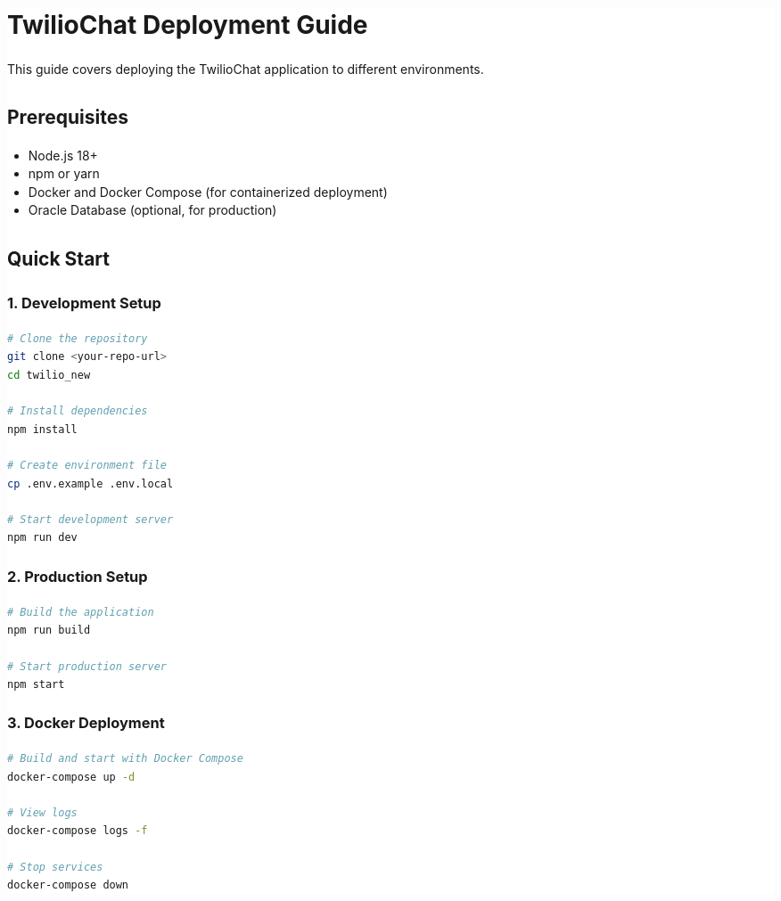 # TwilioChat Deployment Guide

This guide covers deploying the TwilioChat application to different environments.

## Prerequisites

- Node.js 18+ 
- npm or yarn
- Docker and Docker Compose (for containerized deployment)
- Oracle Database (optional, for production)

## Quick Start

### 1. Development Setup

```bash
# Clone the repository
git clone <your-repo-url>
cd twilio_new

# Install dependencies
npm install

# Create environment file
cp .env.example .env.local

# Start development server
npm run dev
```

### 2. Production Setup

```bash
# Build the application
npm run build

# Start production server
npm start
```

### 3. Docker Deployment

```bash
# Build and start with Docker Compose
docker-compose up -d

# View logs
docker-compose logs -f

# Stop services
docker-compose down
```
